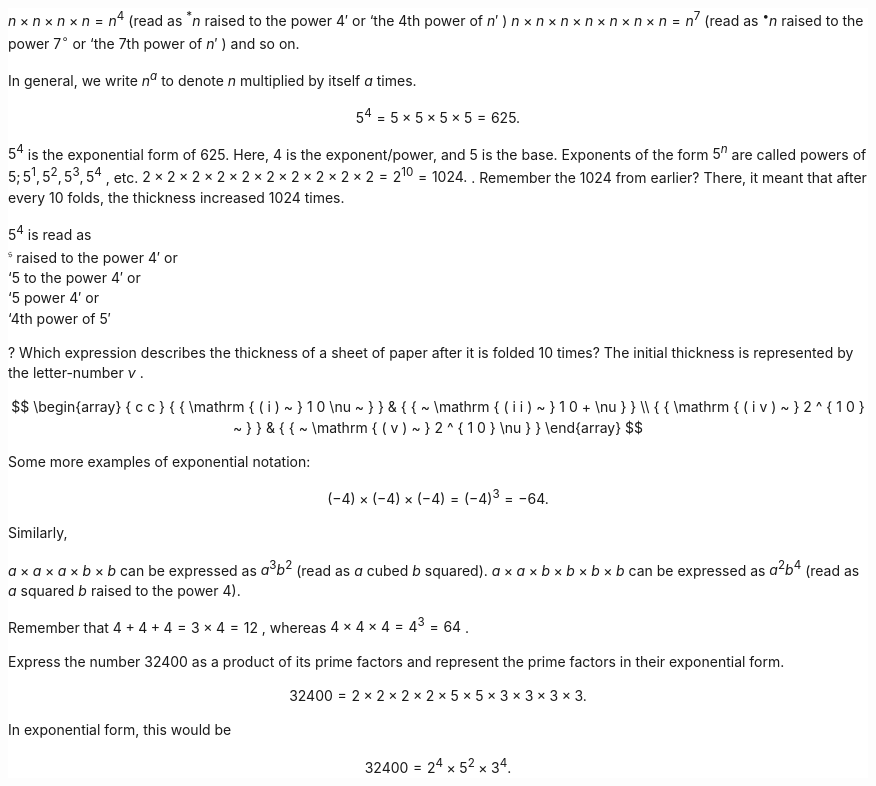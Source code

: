 $n \times n \times n \times n = n ^ { 4 }$ (read as $^ { \ast } n$ raised to the power $4 '$ or ‘the 4th power of $n '$ ) $n \times n \times n \times n \times n \times n \times n = n ^ { 7 }$ (read as $^ { \bullet } n$ raised to the power $7 ^ { \circ }$ or ‘the 7th power of $n '$ ) and so on.

In general, we write $n ^ { a }$ to denote $n$ multiplied by itself $a$ times.

$$
5 ^ { 4 } = 5 \times 5 \times 5 \times 5 = 6 2 5 .
$$

$5 ^ { 4 }$ is the exponential form of 625. Here, 4 is the exponent/power, and 5 is the base. Exponents of the form $5 ^ { n }$ are called powers of $5 ; 5 ^ { 1 } , 5 ^ { 2 } , 5 ^ { 3 } , 5 ^ { 4 }$ , etc. $2 \times 2 \times 2 \times 2 \times 2 \times 2 \times 2 \times 2 \times 2 \times 2 = 2 ^ { 1 0 } = 1 0 2 4 .$ . Remember the 1024 from earlier? There, it meant that after every 10 folds, the thickness increased 1024 times.

$5 ^ { 4 }$ is read as   
$^ { \mathfrak { s } }$ raised to the power $4 '$ or   
‘5 to the power $4 '$ or   
‘5 power $4 '$ or   
‘4th power of $5 '$

? Which expression describes the thickness of a sheet of paper after it is folded 10 times? The initial thickness is represented by the letter-number $\nu$ .

$$
\begin{array} { c c } { { \mathrm { ( i ) ~ } 1 0 \nu ~ } } & { { ~ \mathrm { ( i i ) ~ } 1 0 + \nu } } \\ { { \mathrm { ( i v ) ~ } 2 ^ { 1 0 } ~ } } & { { ~ \mathrm { ( v ) ~ } 2 ^ { 1 0 } \nu } } \end{array}
$$

Some more examples of exponential notation:

$$
( - 4 ) \times ( - 4 ) \times ( - 4 ) = ( - 4 ) ^ { 3 } = - 6 4 .
$$

Similarly,

$a \times a \times a \times b \times b$ can be expressed as $a ^ { 3 } b ^ { 2 }$ (read as $a$ cubed $b$ squared). $a \times a \times b \times b \times b \times b$ can be expressed as $a ^ { 2 } b ^ { 4 }$ (read as $a$ squared $b$ raised to the power 4).

Remember that $4 + 4 + 4 = 3 \times 4 = 1 2$ , whereas $4 \times 4 \times 4 = 4 ^ { 3 } = 6 4$ .

Express the number 32400 as a product of its prime factors and represent the prime factors in their exponential form.

$$
3 2 4 0 0 = 2 \times 2 \times 2 \times 2 \times 5 \times 5 \times 3 \times 3 \times 3 \times 3 .
$$

In exponential form, this would be

$$
3 2 4 0 0 = 2 ^ { 4 } \times 5 ^ { 2 } \times 3 ^ { 4 } .
$$
